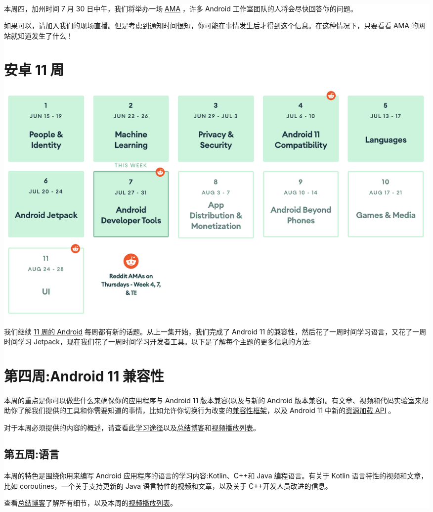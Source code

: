 本周四，加州时间 7 月 30 日中午，我们将举办一场 [AMA](https://www.reddit.com/r/androiddev/comments/hwiffd/were_on_the_engineering_team_for_android_studio/) ，许多 Android 工作室团队的人将会尽快回答你的问题。

如果可以，请加入我们的现场直播。但是考虑到通知时间很短，你可能在事情发生后才得到这个信息。在这种情况下，只要看看 AMA 的网站就知道发生了什么！

# 安卓 11 周

![](img/c5b99efb5ce129ceea7e3b25f43f593c.png)

我们继续 [11 周的 Android](https://developer.android.com/11weeksofandroid) 每周都有新的话题。从上一集开始，我们完成了 Android 11 的兼容性，然后花了一周时间学习语言，又花了一周时间学习 Jetpack，现在我们花了一周时间学习开发者工具。以下是了解每个主题的更多信息的方法:

# 第四周:Android 11 兼容性

本周的重点是你可以做些什么来确保你的应用程序与 Android 11 版本兼容(以及与新的 Android 版本兼容)。有文章、视频和代码实验室来帮助你了解我们提供的工具和你需要知道的事情，比如允许你切换行为改变的[兼容性框架](https://youtu.be/82einkyFns4)，以及 Android 11 中新的[资源加载 API](https://developer.android.com/reference/android/content/res/loader/ResourcesLoader) 。

对于本周必须提供的内容的概述，请查看此[学习途径](https://developer.android.com/courses/pathways/android-week4-compatibility)以及[总结博客](https://android-developers.googleblog.com/2020/07/11-weeks-of-android-compatibility.html)和[视频播放列表](https://www.youtube.com/playlist?list=PLWz5rJ2EKKc-Rkjav7zN93x4gJPOruB26)。

## 第五周:语言

本周的特色是围绕你用来编写 Android 应用程序的语言的学习内容:Kotlin、C++和 Java 编程语言。有关于 Kotlin 语言特性的视频和文章，比如 coroutines，一个关于支持更新的 Java 语言特性的视频和文章，以及关于 C++开发人员改进的信息。

查看[总结博客](https://android-developers.googleblog.com/2020/07/11-weeks-of-android-languages.html)了解所有细节，以及本周的[视频播放列表](https://www.youtube.com/watch?v=fkZ1WA4IJSQ&list=PLWz5rJ2EKKc_OyeYcCO97J7kd22mQu38Y)。
